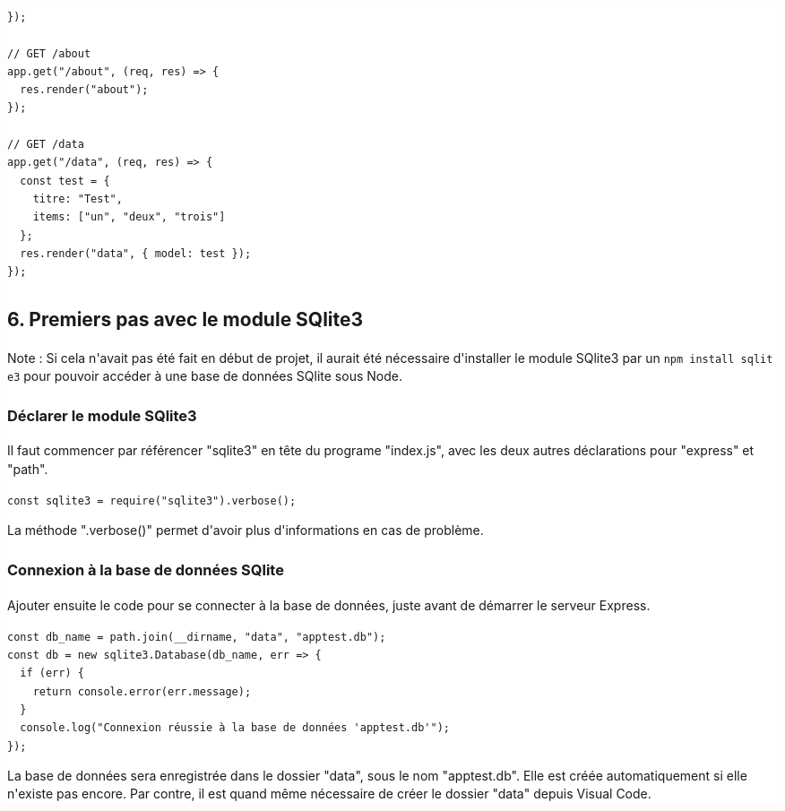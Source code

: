 ```
});

// GET /about
app.get("/about", (req, res) => {
  res.render("about");
});

// GET /data
app.get("/data", (req, res) => {
  const test = {
    titre: "Test",
    items: ["un", "deux", "trois"]
  };
  res.render("data", { model: test });
});
```


<a id="crud6"></a>

## 6. Premiers pas avec le module SQlite3

Note : Si cela n'avait pas été fait en début de projet, il aurait été nécessaire
d'installer le module SQlite3 par un `npm install sqlite3` pour pouvoir accéder
à une base de données SQlite sous Node.


### Déclarer le module SQlite3

Il faut commencer par référencer "sqlite3" en tête du programe "index.js", avec
les deux autres déclarations pour "express" et "path".

```
const sqlite3 = require("sqlite3").verbose();
```

La méthode ".verbose()" permet d'avoir plus d'informations en cas de problème.


### Connexion à la base de données SQlite

Ajouter ensuite le code pour se connecter à la base de données, juste avant de
démarrer le serveur Express.

```
const db_name = path.join(__dirname, "data", "apptest.db");
const db = new sqlite3.Database(db_name, err => {
  if (err) {
    return console.error(err.message);
  }
  console.log("Connexion réussie à la base de données 'apptest.db'");
});
```

La base de données sera enregistrée dans le dossier "data", sous le nom
"apptest.db". Elle est créée automatiquement si elle n'existe pas encore. Par
contre, il est quand même nécessaire de créer le dossier "data" depuis Visual
Code.
